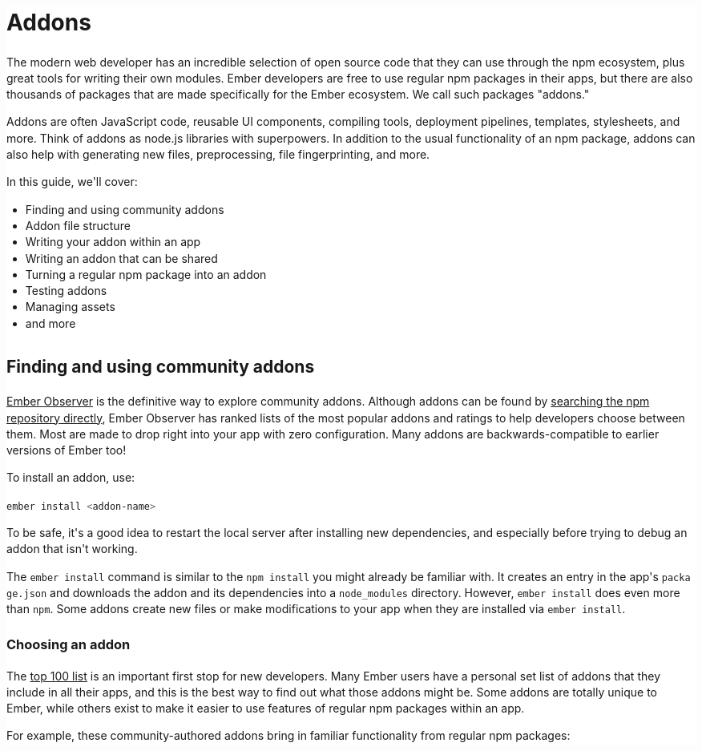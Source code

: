 # Addons

The modern web developer has an incredible selection of open source code that they can use through the npm ecosystem, plus great tools for writing their own modules. Ember developers are free to use regular npm packages in their apps, but there are also thousands of packages that are made specifically for the Ember ecosystem. We call such packages "addons."

Addons are often JavaScript code, reusable UI components, compiling tools, deployment pipelines, templates, stylesheets, and more. Think of addons as node.js libraries with superpowers. In addition to the usual functionality of an npm package, addons can also help with generating new files, preprocessing, file fingerprinting, and more.

In this guide, we'll cover:
- Finding and using community addons
- Addon file structure
- Writing your addon within an app
- Writing an addon that can be shared
- Turning a regular npm package into an addon
- Testing addons
- Managing assets
- and more

## Finding and using community addons

[Ember Observer](https://www.emberobserver.com/) is the definitive way to explore community addons. Although addons can be found by [searching the npm repository directly](https://www.npmjs.com/search?q=ember), Ember Observer has ranked lists of the most popular addons and ratings to help developers choose between them. Most are made to drop right into your app with zero configuration. Many addons are backwards-compatible to earlier versions of Ember too!

To install an addon, use:

```bash
ember install <addon-name>
```

To be safe, it's a good idea to restart the local server after installing new dependencies, and especially before trying to debug an addon that isn't working.

The `ember install` command is similar to the `npm install` you might already be familiar with. It creates an entry in the app's `package.json` and downloads the addon and its dependencies into a `node_modules` directory. However, `ember install` does even more than `npm`. Some addons create new files or make modifications to your app when they are installed via `ember install`.

### Choosing an addon

The [top 100 list](https://www.emberobserver.com/lists/top-addons) is an important first stop for new developers. Many Ember users have a personal set list of addons that they include in all their apps, and this is the best way to find out what those addons might be. Some addons are totally unique to Ember, while others exist to make it easier to use features of regular npm packages within an app.

For example, these community-authored addons bring in familiar functionality from regular npm packages:
